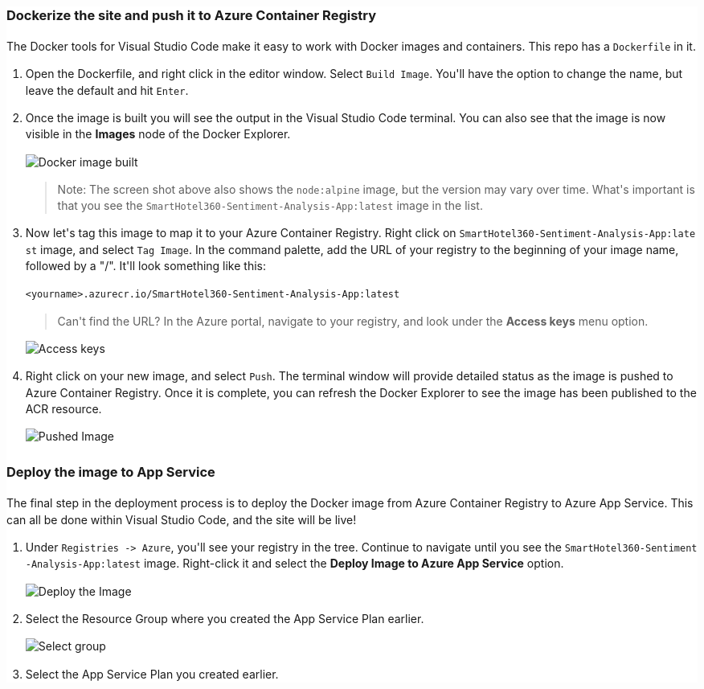 
### Dockerize the site and push it to Azure Container Registry

The Docker tools for Visual Studio Code make it easy to work with Docker images and containers. This repo has a `Dockerfile` in it.

1. Open the Dockerfile, and right click in the editor window. Select `Build Image`. You'll have the option to change the name, but leave the default and hit `Enter`.

1. Once the image is built you will see the output in the Visual Studio Code terminal. You can also see that the image is now visible in the **Images** node of the Docker Explorer. 
    
    ![Docker image built](docs/media/46-image-built.png)

    > Note: The screen shot above also shows the `node:alpine` image, but the version may vary over time. What's important is that you see the `SmartHotel360-Sentiment-Analysis-App:latest` image in the list. 

1. Now let's tag this image to map it to your Azure Container Registry. Right click on `SmartHotel360-Sentiment-Analysis-App:latest` image, and select `Tag Image`. In the command palette, add the URL of your registry to the beginning of your image name, followed by a "/". It'll look something like this:

    ```
    <yourname>.azurecr.io/SmartHotel360-Sentiment-Analysis-App:latest
    ```

    > Can't find the URL? In the Azure portal, navigate to your registry, and look under the **Access keys** menu option. 

    ![Access keys](docs/media/47-access-keys.png)

1. Right click on your new image, and select `Push`. The terminal window will provide detailed status as the image is pushed to Azure Container Registry. Once it is complete, you can refresh the Docker Explorer to see the image has been published to the ACR resource. 

    ![Pushed Image](docs/media/48-pushed.png)

### Deploy the image to App Service

The final step in the deployment process is to deploy the Docker image from Azure Container Registry to Azure App Service. This can all be done within Visual Studio Code, and the site will be live!

1. Under `Registries -> Azure`, you'll see your registry in the tree. Continue to navigate until you see the `SmartHotel360-Sentiment-Analysis-App:latest` image. Right-click it and select the **Deploy Image to Azure App Service** option. 

    ![Deploy the Image](docs/media/49-deploy-image.png)

1. Select the Resource Group where you created the App Service Plan earlier. 

    ![Select group](docs/media/50-select-group.png)

1. Select the App Service Plan you created earlier. 
    